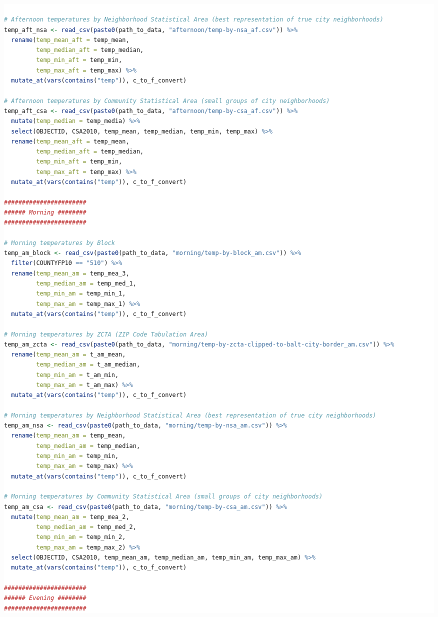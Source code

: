 ``` r

# Afternoon temperatures by Neighborhood Statistical Area (best representation of true city neighborhoods)
temp_aft_nsa <- read_csv(paste0(path_to_data, "afternoon/temp-by-nsa_af.csv")) %>%
  rename(temp_mean_aft = temp_mean,
         temp_median_aft = temp_median,
         temp_min_aft = temp_min,
         temp_max_aft = temp_max) %>%
  mutate_at(vars(contains("temp")), c_to_f_convert)

# Afternoon temperatures by Community Statistical Area (small groups of city neighborhoods)
temp_aft_csa <- read_csv(paste0(path_to_data, "afternoon/temp-by-csa_af.csv")) %>%
  mutate(temp_median = temp_media) %>%
  select(OBJECTID, CSA2010, temp_mean, temp_median, temp_min, temp_max) %>%
  rename(temp_mean_aft = temp_mean,
         temp_median_aft = temp_median,
         temp_min_aft = temp_min,
         temp_max_aft = temp_max) %>%
  mutate_at(vars(contains("temp")), c_to_f_convert)

#######################
###### Morning ########
#######################

# Morning temperatures by Block
temp_am_block <- read_csv(paste0(path_to_data, "morning/temp-by-block_am.csv")) %>%
  filter(COUNTYFP10 == "510") %>%
  rename(temp_mean_am = temp_mea_3,
         temp_median_am = temp_med_1,
         temp_min_am = temp_min_1,
         temp_max_am = temp_max_1) %>%
  mutate_at(vars(contains("temp")), c_to_f_convert)

# Morning temperatures by ZCTA (ZIP Code Tabulation Area)
temp_am_zcta <- read_csv(paste0(path_to_data, "morning/temp-by-zcta-clipped-to-balt-city-border_am.csv")) %>%
  rename(temp_mean_am = t_am_mean,
         temp_median_am = t_am_median,
         temp_min_am = t_am_min,
         temp_max_am = t_am_max) %>%
  mutate_at(vars(contains("temp")), c_to_f_convert)

# Morning temperatures by Neighborhood Statistical Area (best representation of true city neighborhoods)
temp_am_nsa <- read_csv(paste0(path_to_data, "morning/temp-by-nsa_am.csv")) %>%
  rename(temp_mean_am = temp_mean,
         temp_median_am = temp_median,
         temp_min_am = temp_min,
         temp_max_am = temp_max) %>%
  mutate_at(vars(contains("temp")), c_to_f_convert)

# Morning temperatures by Community Statistical Area (small groups of city neighborhoods)
temp_am_csa <- read_csv(paste0(path_to_data, "morning/temp-by-csa_am.csv")) %>%
  mutate(temp_mean_am = temp_mea_2,
         temp_median_am = temp_med_2,
         temp_min_am = temp_min_2,
         temp_max_am = temp_max_2) %>%
  select(OBJECTID, CSA2010, temp_mean_am, temp_median_am, temp_min_am, temp_max_am) %>%
  mutate_at(vars(contains("temp")), c_to_f_convert)

#######################
###### Evening ########
#######################
```